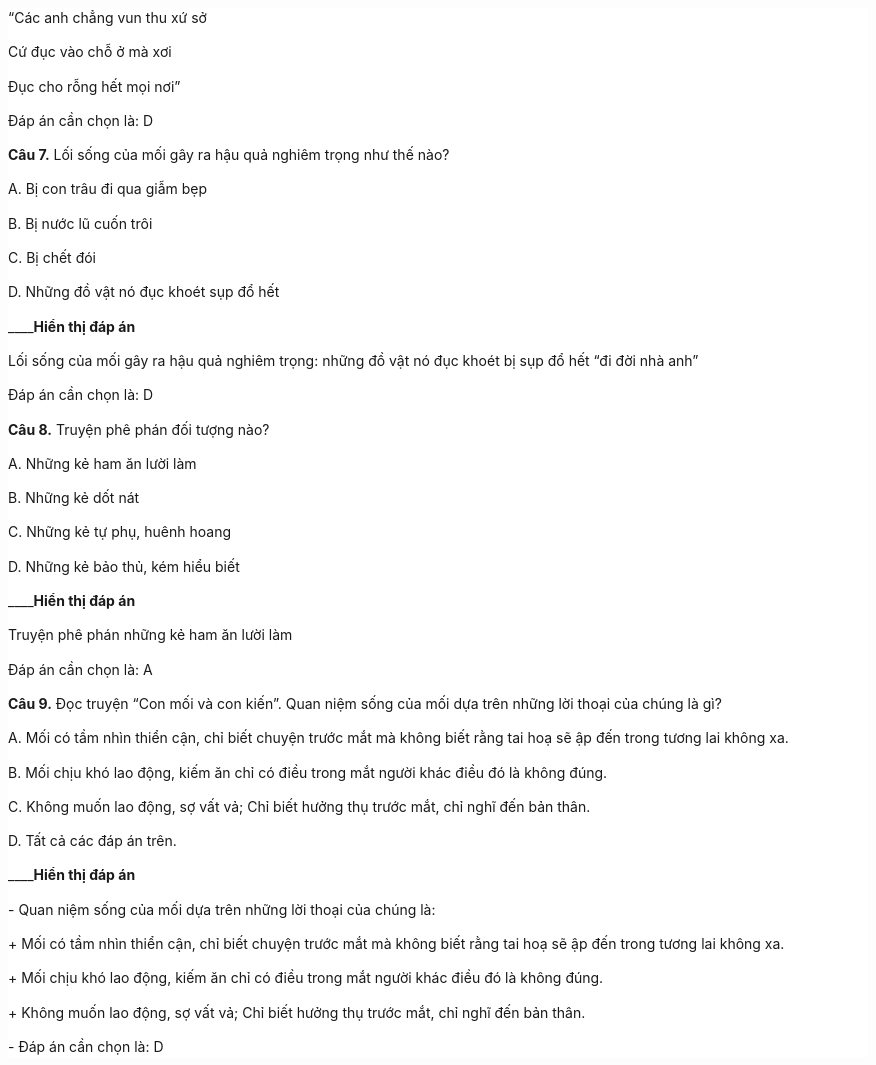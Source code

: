 “Các anh chẳng vun thu xứ sở

Cứ đục vào chỗ ở mà xơi

Đục cho rỗng hết mọi nơi”

Đáp án cần chọn là: D

**Câu 7.** Lối sống của mối gây ra hậu quả nghiêm trọng như thế nào?

A. Bị con trâu đi qua giẫm bẹp

B. Bị nước lũ cuốn trôi

C. Bị chết đói

D. Những đồ vật nó đục khoét sụp đổ hết

____**Hiển thị đáp án**

Lối sống của mối gây ra hậu quả nghiêm trọng: những đồ vật nó đục khoét bị sụp đổ hết “đi đời nhà anh”

Đáp án cần chọn là: D

**Câu 8.** Truyện phê phán đối tượng nào?

A. Những kẻ ham ăn lười làm

B. Những kẻ dốt nát

C. Những kẻ tự phụ, huênh hoang

D. Những kẻ bảo thủ, kém hiểu biết

____**Hiển thị đáp án**

Truyện phê phán những kẻ ham ăn lười làm

Đáp án cần chọn là: A

**Câu 9.** Đọc truyện “Con mối và con kiến”. Quan niệm sống của mối dựa trên những lời thoại của chúng là gì?

A. Mối có tầm nhìn thiển cận, chỉ biết chuyện trước mắt mà không biết rằng tai hoạ sẽ ập đến trong tương lai không xa.

B. Mối chịu khó lao động, kiếm ăn chỉ có điều trong mắt người khác điều đó là không đúng.

C. Không muốn lao động, sợ vất vả; Chỉ biết hưởng thụ trước mắt, chỉ nghĩ đến bản thân.

D. Tất cả các đáp án trên.

____**Hiển thị đáp án**

\- Quan niệm sống của mối dựa trên những lời thoại của chúng là: 

\+ Mối có tầm nhìn thiển cận, chỉ biết chuyện trước mắt mà không biết rằng tai hoạ sẽ ập đến trong tương lai không xa.

\+ Mối chịu khó lao động, kiếm ăn chỉ có điều trong mắt người khác điều đó là không đúng.

\+ Không muốn lao động, sợ vất vả; Chỉ biết hưởng thụ trước mắt, chỉ nghĩ đến bản thân.

\- Đáp án cần chọn là: D
